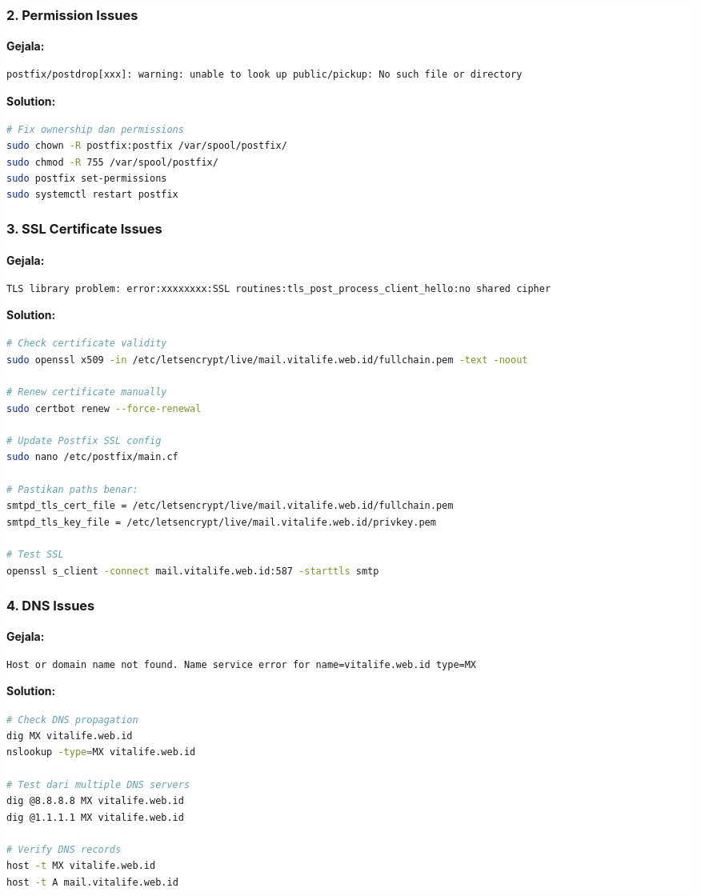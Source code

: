 ### 2. Permission Issues

**Gejala:**
```
postfix/postdrop[xxx]: warning: unable to look up public/pickup: No such file or directory
```

**Solution:**
```bash
# Fix ownership dan permissions
sudo chown -R postfix:postfix /var/spool/postfix/
sudo chmod -R 755 /var/spool/postfix/
sudo postfix set-permissions
sudo systemctl restart postfix
```

### 3. SSL Certificate Issues

**Gejala:**
```
TLS library problem: error:xxxxxxxx:SSL routines:tls_post_process_client_hello:no shared cipher
```

**Solution:**
```bash
# Check certificate validity
sudo openssl x509 -in /etc/letsencrypt/live/mail.vitalife.web.id/fullchain.pem -text -noout

# Renew certificate manually
sudo certbot renew --force-renewal

# Update Postfix SSL config
sudo nano /etc/postfix/main.cf

# Pastikan paths benar:
smtpd_tls_cert_file = /etc/letsencrypt/live/mail.vitalife.web.id/fullchain.pem
smtpd_tls_key_file = /etc/letsencrypt/live/mail.vitalife.web.id/privkey.pem

# Test SSL
openssl s_client -connect mail.vitalife.web.id:587 -starttls smtp
```

### 4. DNS Issues

**Gejala:**
```
Host or domain name not found. Name service error for name=vitalife.web.id type=MX
```

**Solution:**
```bash
# Check DNS propagation
dig MX vitalife.web.id
nslookup -type=MX vitalife.web.id

# Test dari multiple DNS servers
dig @8.8.8.8 MX vitalife.web.id
dig @1.1.1.1 MX vitalife.web.id

# Verify DNS records
host -t MX vitalife.web.id
host -t A mail.vitalife.web.id
```
